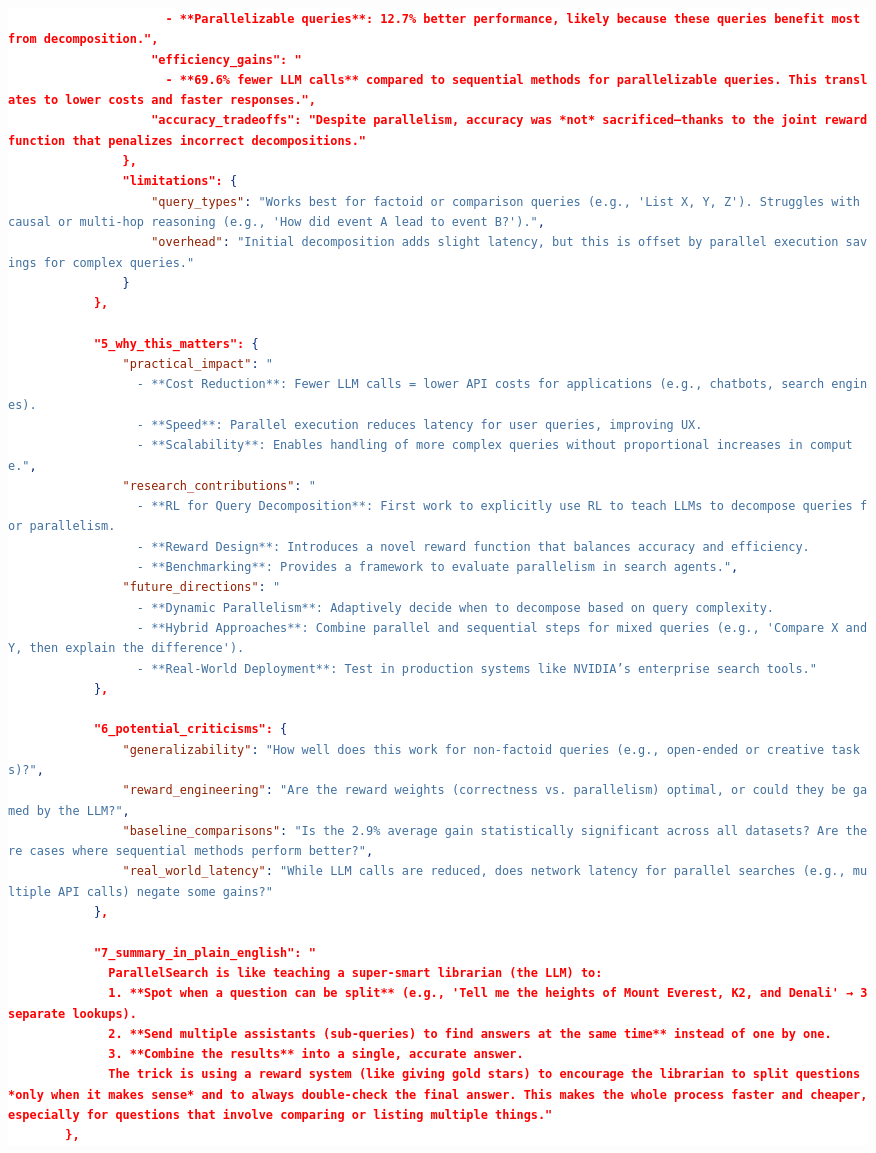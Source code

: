 ```json
                      - **Parallelizable queries**: 12.7% better performance, likely because these queries benefit most from decomposition.",
                    "efficiency_gains": "
                      - **69.6% fewer LLM calls** compared to sequential methods for parallelizable queries. This translates to lower costs and faster responses.",
                    "accuracy_tradeoffs": "Despite parallelism, accuracy was *not* sacrificed—thanks to the joint reward function that penalizes incorrect decompositions."
                },
                "limitations": {
                    "query_types": "Works best for factoid or comparison queries (e.g., 'List X, Y, Z'). Struggles with causal or multi-hop reasoning (e.g., 'How did event A lead to event B?').",
                    "overhead": "Initial decomposition adds slight latency, but this is offset by parallel execution savings for complex queries."
                }
            },

            "5_why_this_matters": {
                "practical_impact": "
                  - **Cost Reduction**: Fewer LLM calls = lower API costs for applications (e.g., chatbots, search engines).
                  - **Speed**: Parallel execution reduces latency for user queries, improving UX.
                  - **Scalability**: Enables handling of more complex queries without proportional increases in compute.",
                "research_contributions": "
                  - **RL for Query Decomposition**: First work to explicitly use RL to teach LLMs to decompose queries for parallelism.
                  - **Reward Design**: Introduces a novel reward function that balances accuracy and efficiency.
                  - **Benchmarking**: Provides a framework to evaluate parallelism in search agents.",
                "future_directions": "
                  - **Dynamic Parallelism**: Adaptively decide when to decompose based on query complexity.
                  - **Hybrid Approaches**: Combine parallel and sequential steps for mixed queries (e.g., 'Compare X and Y, then explain the difference').
                  - **Real-World Deployment**: Test in production systems like NVIDIA’s enterprise search tools."
            },

            "6_potential_criticisms": {
                "generalizability": "How well does this work for non-factoid queries (e.g., open-ended or creative tasks)?",
                "reward_engineering": "Are the reward weights (correctness vs. parallelism) optimal, or could they be gamed by the LLM?",
                "baseline_comparisons": "Is the 2.9% average gain statistically significant across all datasets? Are there cases where sequential methods perform better?",
                "real_world_latency": "While LLM calls are reduced, does network latency for parallel searches (e.g., multiple API calls) negate some gains?"
            },

            "7_summary_in_plain_english": "
              ParallelSearch is like teaching a super-smart librarian (the LLM) to:
              1. **Spot when a question can be split** (e.g., 'Tell me the heights of Mount Everest, K2, and Denali' → 3 separate lookups).
              2. **Send multiple assistants (sub-queries) to find answers at the same time** instead of one by one.
              3. **Combine the results** into a single, accurate answer.
              The trick is using a reward system (like giving gold stars) to encourage the librarian to split questions *only when it makes sense* and to always double-check the final answer. This makes the whole process faster and cheaper, especially for questions that involve comparing or listing multiple things."
        },

```